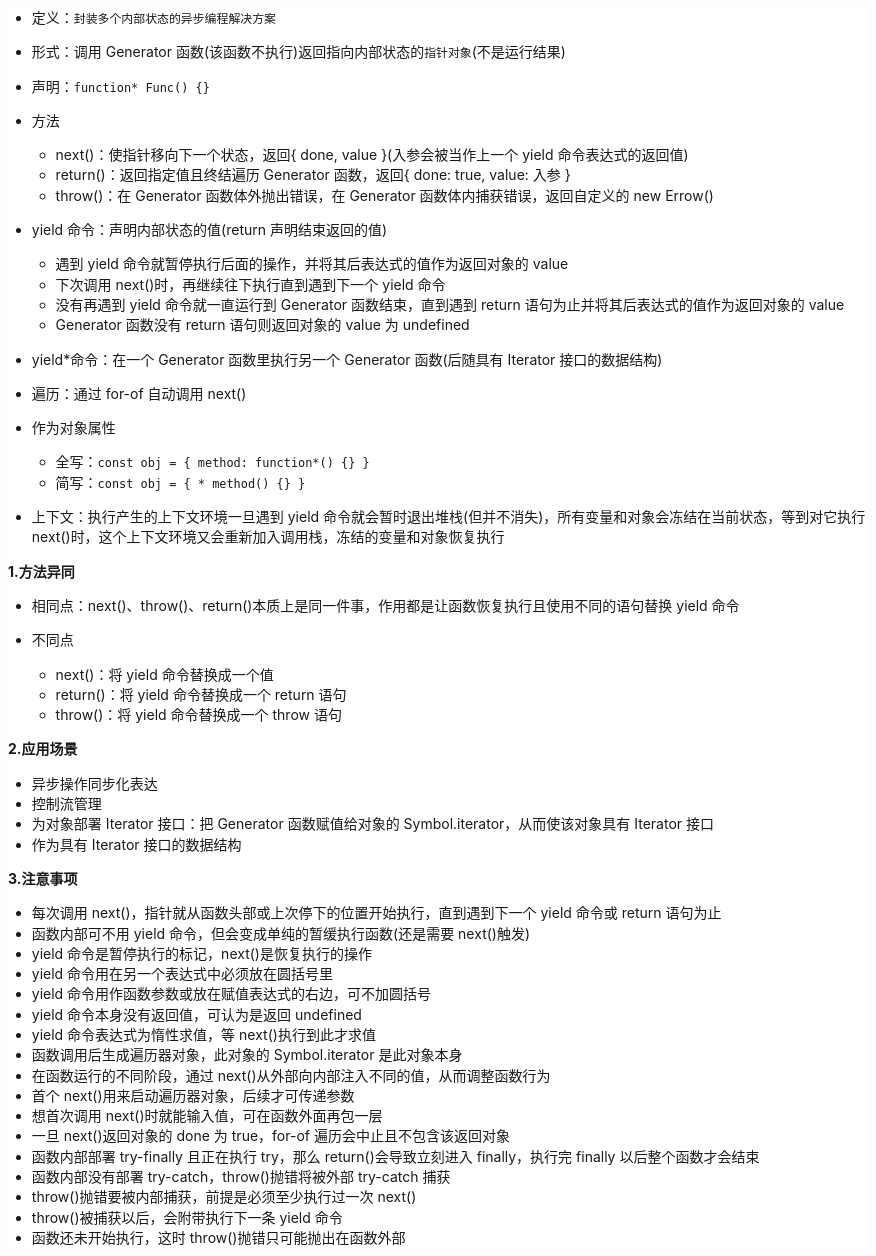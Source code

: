 - 定义：`封装多个内部状态的异步编程解决方案`
- 形式：调用 Generator 函数(该函数不执行)返回指向内部状态的`指针对象`(不是运行结果)
- 声明：`function* Func() {}`
- 方法

  - next()：使指针移向下一个状态，返回{ done, value }(入参会被当作上一个 yield 命令表达式的返回值)
  - return()：返回指定值且终结遍历 Generator 函数，返回{ done: true, value: 入参 }
  - throw()：在 Generator 函数体外抛出错误，在 Generator 函数体内捕获错误，返回自定义的 new Errow()

- yield 命令：声明内部状态的值(return 声明结束返回的值)

  - 遇到 yield 命令就暂停执行后面的操作，并将其后表达式的值作为返回对象的 value
  - 下次调用 next()时，再继续往下执行直到遇到下一个 yield 命令
  - 没有再遇到 yield 命令就一直运行到 Generator 函数结束，直到遇到 return 语句为止并将其后表达式的值作为返回对象的 value
  - Generator 函数没有 return 语句则返回对象的 value 为 undefined

- yield\*命令：在一个 Generator 函数里执行另一个 Generator 函数(后随具有 Iterator 接口的数据结构)
- 遍历：通过 for-of 自动调用 next()
- 作为对象属性

  - 全写：`const obj = { method: function*() {} }`
  - 简写：`const obj = { * method() {} }`

- 上下文：执行产生的上下文环境一旦遇到 yield 命令就会暂时退出堆栈(但并不消失)，所有变量和对象会冻结在当前状态，等到对它执行 next()时，这个上下文环境又会重新加入调用栈，冻结的变量和对象恢复执行

**1.方法异同**

- 相同点：next()、throw()、return()本质上是同一件事，作用都是让函数恢复执行且使用不同的语句替换 yield 命令
- 不同点

  - next()：将 yield 命令替换成一个值
  - return()：将 yield 命令替换成一个 return 语句
  - throw()：将 yield 命令替换成一个 throw 语句

**2.应用场景**

- 异步操作同步化表达
- 控制流管理
- 为对象部署 Iterator 接口：把 Generator 函数赋值给对象的 Symbol.iterator，从而使该对象具有 Iterator 接口
- 作为具有 Iterator 接口的数据结构

**3.注意事项**

- 每次调用 next()，指针就从函数头部或上次停下的位置开始执行，直到遇到下一个 yield 命令或 return 语句为止
- 函数内部可不用 yield 命令，但会变成单纯的暂缓执行函数(还是需要 next()触发)
- yield 命令是暂停执行的标记，next()是恢复执行的操作
- yield 命令用在另一个表达式中必须放在圆括号里
- yield 命令用作函数参数或放在赋值表达式的右边，可不加圆括号
- yield 命令本身没有返回值，可认为是返回 undefined
- yield 命令表达式为惰性求值，等 next()执行到此才求值
- 函数调用后生成遍历器对象，此对象的 Symbol.iterator 是此对象本身
- 在函数运行的不同阶段，通过 next()从外部向内部注入不同的值，从而调整函数行为
- 首个 next()用来启动遍历器对象，后续才可传递参数
- 想首次调用 next()时就能输入值，可在函数外面再包一层
- 一旦 next()返回对象的 done 为 true，for-of 遍历会中止且不包含该返回对象
- 函数内部部署 try-finally 且正在执行 try，那么 return()会导致立刻进入 finally，执行完 finally 以后整个函数才会结束
- 函数内部没有部署 try-catch，throw()抛错将被外部 try-catch 捕获
- throw()抛错要被内部捕获，前提是必须至少执行过一次 next()
- throw()被捕获以后，会附带执行下一条 yield 命令
- 函数还未开始执行，这时 throw()抛错只可能抛出在函数外部
